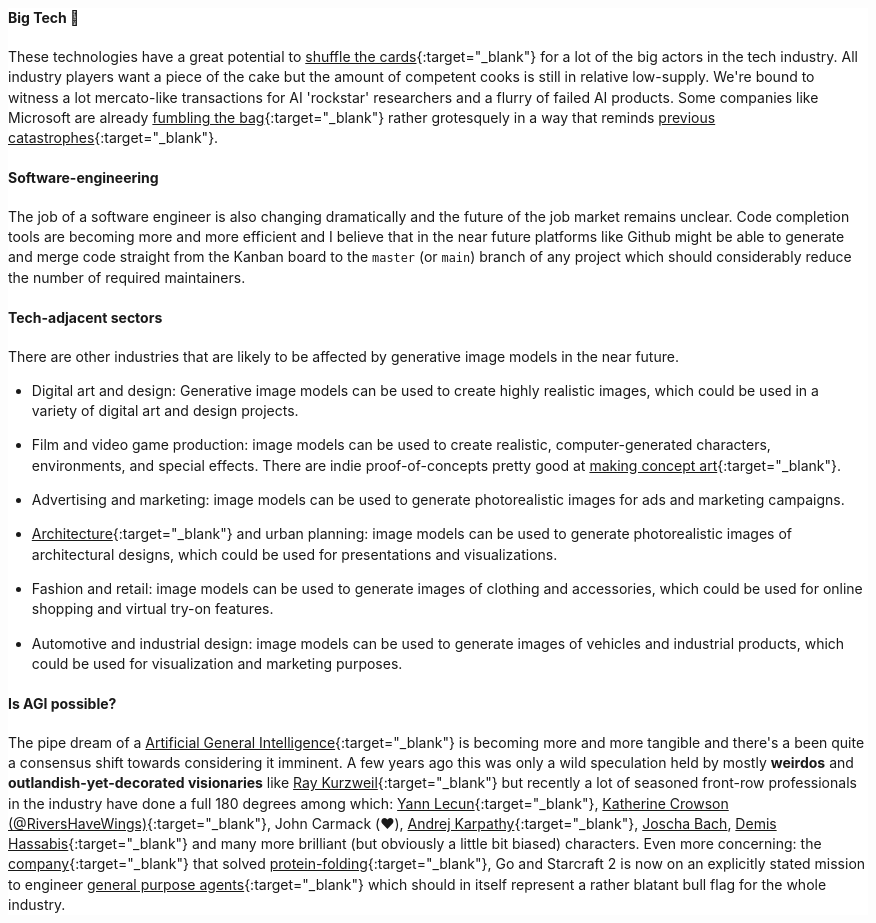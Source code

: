 #### Big Tech :hammer:

These technologies have a great potential to [shuffle the cards](https://tanay.substack.com/p/big-tech-and-generative-ai){:target="_blank"} for a lot of the big actors in the tech industry. All industry players want a piece of the cake but the amount of competent cooks is still in relative low-supply. We're bound to witness a lot mercato-like transactions for AI 'rockstar' researchers and a flurry of failed AI products. Some companies like Microsoft are already [fumbling the bag](https://www.digitaltrends.com/computing/microsoft-unhinged-bing-chat-months/){:target="_blank"} rather grotesquely in a way that reminds [previous catastrophes](https://en.wikipedia.org/wiki/Tay_(bot)){:target="_blank"}.

#### Software-engineering

The job of a software engineer is also changing dramatically and the future of the job market remains unclear. Code completion tools are becoming more and more efficient and I believe that in the near future platforms like Github might be able to generate and merge code straight from the Kanban board to the `master` (or `main`) branch of any project which should considerably reduce the number of required maintainers.

#### Tech-adjacent sectors

There are other industries that are likely to be affected by generative image models in the near future.

- Digital art and design: Generative image models can be used to create highly realistic images, which could be used in a variety of digital art and design projects.

- Film and video game production: image models can be used to create realistic, computer-generated characters, environments, and special effects. There are indie proof-of-concepts pretty good at [making concept art](https://www.reddit.com/r/StableDiffusion/comments/10vslkw/charturnerv2_released/){:target="_blank"}.

- Advertising and marketing: image models can be used to generate photorealistic images for ads and marketing campaigns.

- [Architecture](https://www.dezeen.com/2022/11/16/ai-design-architecture-product/){:target="_blank"} and urban planning: image models can be used to generate photorealistic images of architectural designs, which could be used for presentations and visualizations.

- Fashion and retail: image models can be used to generate images of clothing and accessories, which could be used for online shopping and virtual try-on features.

- Automotive and industrial design: image models can be used to generate images of vehicles and industrial products, which could be used for visualization and marketing purposes.

#### Is AGI possible?

The pipe dream of a [Artificial General Intelligence](https://waitbutwhy.com/2015/01/artificial-intelligence-revolution-1.html){:target="_blank"} is becoming more and more tangible and there's a been quite a consensus shift towards considering it imminent. A few years ago this was only a wild speculation held by mostly __weirdos__ and __outlandish-yet-decorated visionaries__ like [Ray Kurzweil](https://en.wikipedia.org/wiki/Ray_Kurzweil){:target="_blank"} but recently a lot of seasoned front-row professionals in the industry have done a full 180 degrees among which: [Yann Lecun](https://twitter.com/ylecun/status/1621805604900585472){:target="_blank"}, [Katherine Crowson (@RiversHaveWings)](https://twitter.com/RiversHaveWings){:target="_blank"}, John Carmack (:heart:), [Andrej Karpathy](https://twitter.com/karpathy){:target="_blank"}, [Joscha Bach](http://bach.ai/), [Demis Hassabis](https://en.wikipedia.org/wiki/Demis_Hassabis){:target="_blank"} and many more brilliant (but obviously a little bit biased) characters. Even more concerning: the [company](https://www.deepmind.com/){:target="_blank"} that solved [protein-folding](https://alphafold.com/){:target="_blank"}, Go and Starcraft 2 is now on an explicitly stated mission to engineer [general purpose agents](https://www.deepmind.com/blog/a-generalist-agent){:target="_blank"} which should in itself represent a rather blatant bull flag for the whole industry.
